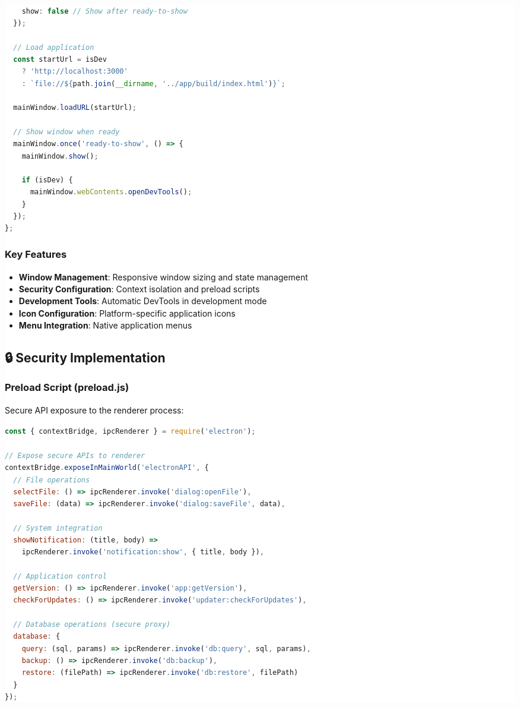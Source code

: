 ```javascript
    show: false // Show after ready-to-show
  });

  // Load application
  const startUrl = isDev 
    ? 'http://localhost:3000' 
    : `file://${path.join(__dirname, '../app/build/index.html')}`;
  
  mainWindow.loadURL(startUrl);
  
  // Show window when ready
  mainWindow.once('ready-to-show', () => {
    mainWindow.show();
    
    if (isDev) {
      mainWindow.webContents.openDevTools();
    }
  });
};
```

### Key Features
- **Window Management**: Responsive window sizing and state management
- **Security Configuration**: Context isolation and preload scripts
- **Development Tools**: Automatic DevTools in development mode
- **Icon Configuration**: Platform-specific application icons
- **Menu Integration**: Native application menus

## 🔒 Security Implementation

### Preload Script (preload.js)
Secure API exposure to the renderer process:

```javascript
const { contextBridge, ipcRenderer } = require('electron');

// Expose secure APIs to renderer
contextBridge.exposeInMainWorld('electronAPI', {
  // File operations
  selectFile: () => ipcRenderer.invoke('dialog:openFile'),
  saveFile: (data) => ipcRenderer.invoke('dialog:saveFile', data),
  
  // System integration
  showNotification: (title, body) => 
    ipcRenderer.invoke('notification:show', { title, body }),
  
  // Application control
  getVersion: () => ipcRenderer.invoke('app:getVersion'),
  checkForUpdates: () => ipcRenderer.invoke('updater:checkForUpdates'),
  
  // Database operations (secure proxy)
  database: {
    query: (sql, params) => ipcRenderer.invoke('db:query', sql, params),
    backup: () => ipcRenderer.invoke('db:backup'),
    restore: (filePath) => ipcRenderer.invoke('db:restore', filePath)
  }
});
```
